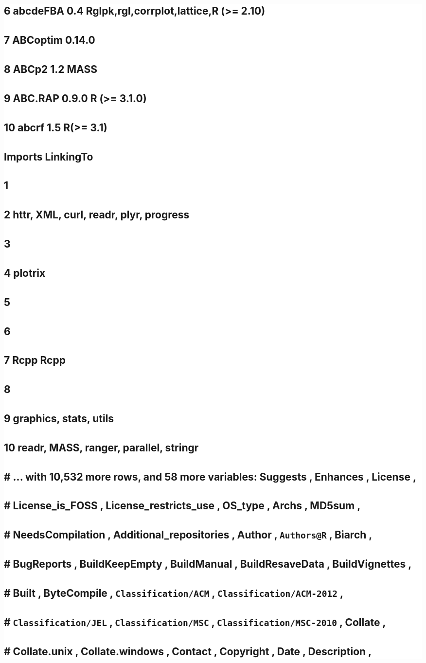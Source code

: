 ## 6     abcdeFBA     0.4     <NA>              Rglpk,rgl,corrplot,lattice,R (>= 2.10)
## 7     ABCoptim  0.14.0     <NA>                                                <NA>
## 8        ABCp2     1.2     <NA>                                                MASS
## 9      ABC.RAP   0.9.0     <NA>                                        R (>= 3.1.0)
## 10       abcrf     1.5     <NA>                                           R(>= 3.1)
##                                   Imports LinkingTo
##                                     <chr>     <chr>
## 1                                    <NA>      <NA>
## 2  httr, XML, curl, readr, plyr, progress      <NA>
## 3                                    <NA>      <NA>
## 4                                 plotrix      <NA>
## 5                                    <NA>      <NA>
## 6                                    <NA>      <NA>
## 7                                    Rcpp      Rcpp
## 8                                    <NA>      <NA>
## 9                  graphics, stats, utils      <NA>
## 10 readr, MASS, ranger, parallel, stringr      <NA>
## # ... with 10,532 more rows, and 58 more variables: Suggests <chr>, Enhances <chr>, License <chr>,
## #   License_is_FOSS <chr>, License_restricts_use <chr>, OS_type <chr>, Archs <chr>, MD5sum <chr>,
## #   NeedsCompilation <chr>, Additional_repositories <chr>, Author <chr>, `Authors@R` <chr>, Biarch <chr>,
## #   BugReports <chr>, BuildKeepEmpty <chr>, BuildManual <chr>, BuildResaveData <chr>, BuildVignettes <chr>,
## #   Built <chr>, ByteCompile <chr>, `Classification/ACM` <chr>, `Classification/ACM-2012` <chr>,
## #   `Classification/JEL` <chr>, `Classification/MSC` <chr>, `Classification/MSC-2010` <chr>, Collate <chr>,
## #   Collate.unix <chr>, Collate.windows <chr>, Contact <chr>, Copyright <chr>, Date <chr>, Description <chr>,